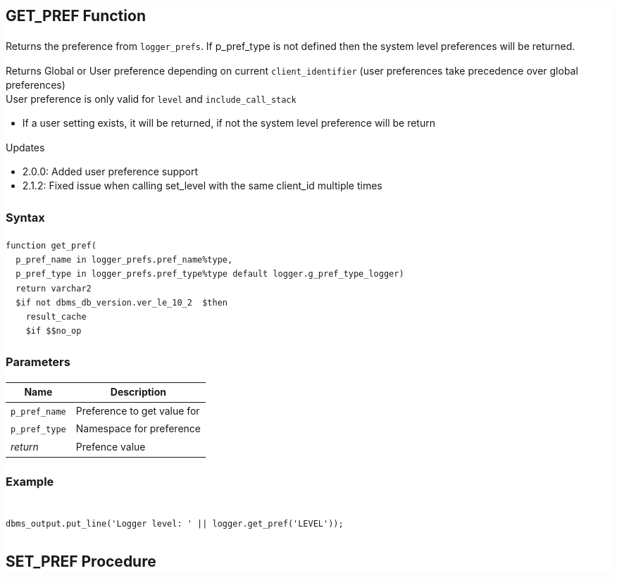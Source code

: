  





 
## GET_PREF Function<a name="get_pref"></a>


<p>
<p>Returns the preference from <code>logger_prefs</code>. If p_pref_type is not defined then the system level preferences will be returned.</p><p>Returns Global or User preference depending on current <code>client_identifier</code> (user preferences take precedence over global preferences)<br />User preference is only valid for <code>level</code> and <code>include_call_stack</code></p><ul>
<li>If a user setting exists, it will be returned, if not the system level preference will be return</li>
</ul>
<p>Updates</p><ul>
<li>2.0.0: Added user preference support</li>
<li>2.1.2: Fixed issue when calling set_level with the same client_id multiple times</li>
</ul>

</p>

### Syntax
```plsql
function get_pref(
  p_pref_name in logger_prefs.pref_name%type,
  p_pref_type in logger_prefs.pref_type%type default logger.g_pref_type_logger)
  return varchar2
  $if not dbms_db_version.ver_le_10_2  $then
    result_cache
    $if $$no_op
```

### Parameters
Name | Description
--- | ---
`p_pref_name` | Preference to get value for
`p_pref_type` | Namespace for preference
*return* | Prefence value
 
 


### Example
```plsql

dbms_output.put_line('Logger level: ' || logger.get_pref('LEVEL'));
```



 
## SET_PREF Procedure<a name="set_pref"></a>

